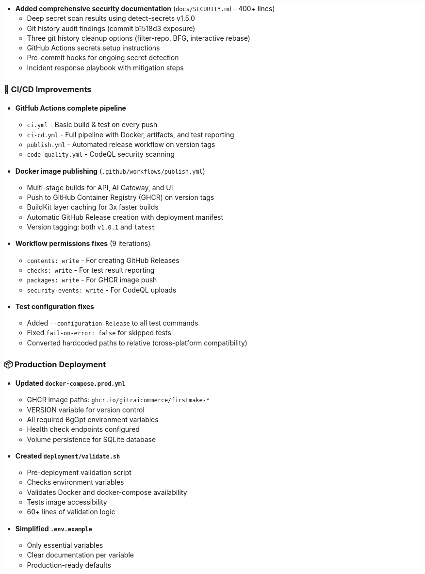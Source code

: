 - **Added comprehensive security documentation** (`docs/SECURITY.md` - 400+ lines)
  - Deep secret scan results using detect-secrets v1.5.0
  - Git history audit findings (commit b1518d3 exposure)
  - Three git history cleanup options (filter-repo, BFG, interactive rebase)
  - GitHub Actions secrets setup instructions
  - Pre-commit hooks for ongoing secret detection
  - Incident response playbook with mitigation steps

### 🚀 CI/CD Improvements

- **GitHub Actions complete pipeline**
  - `ci.yml` - Basic build & test on every push
  - `ci-cd.yml` - Full pipeline with Docker, artifacts, and test reporting
  - `publish.yml` - Automated release workflow on version tags
  - `code-quality.yml` - CodeQL security scanning
  
- **Docker image publishing** (`.github/workflows/publish.yml`)
  - Multi-stage builds for API, AI Gateway, and UI
  - Push to GitHub Container Registry (GHCR) on version tags
  - BuildKit layer caching for 3x faster builds
  - Automatic GitHub Release creation with deployment manifest
  - Version tagging: both `v1.0.1` and `latest`

- **Workflow permissions fixes** (9 iterations)
  - `contents: write` - For creating GitHub Releases
  - `checks: write` - For test result reporting
  - `packages: write` - For GHCR image push
  - `security-events: write` - For CodeQL uploads

- **Test configuration fixes**
  - Added `--configuration Release` to all test commands
  - Fixed `fail-on-error: false` for skipped tests
  - Converted hardcoded paths to relative (cross-platform compatibility)

### 📦 Production Deployment

- **Updated `docker-compose.prod.yml`**
  - GHCR image paths: `ghcr.io/gitraicommerce/firstmake-*`
  - VERSION variable for version control
  - All required BgGpt environment variables
  - Health check endpoints configured
  - Volume persistence for SQLite database

- **Created `deployment/validate.sh`**
  - Pre-deployment validation script
  - Checks environment variables
  - Validates Docker and docker-compose availability
  - Tests image accessibility
  - 60+ lines of validation logic

- **Simplified `.env.example`**
  - Only essential variables
  - Clear documentation per variable
  - Production-ready defaults
